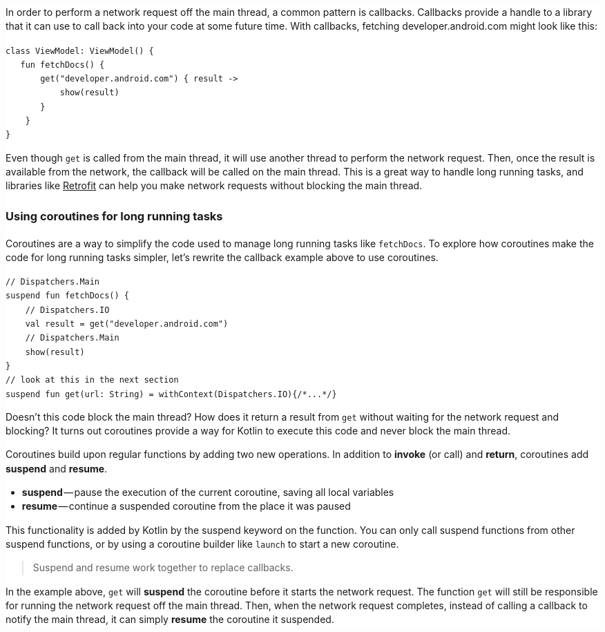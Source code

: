 In order to perform a network request off the main thread, a common pattern is callbacks. Callbacks provide a handle to a library that it can use to call back into your code at some future time. With callbacks, fetching developer.android.com might look like this:

```
class ViewModel: ViewModel() {
   fun fetchDocs() {
       get("developer.android.com") { result ->
           show(result)
       }
    }
}
```

Even though `get` is called from the main thread, it will use another thread to perform the network request. Then, once the result is available from the network, the callback will be called on the main thread. This is a great way to handle long running tasks, and libraries like [Retrofit](https://square.github.io/retrofit/) can help you make network requests without blocking the main thread.

### Using coroutines for long running tasks

Coroutines are a way to simplify the code used to manage long running tasks like `fetchDocs`. To explore how coroutines make the code for long running tasks simpler, let’s rewrite the callback example above to use coroutines.

```
// Dispatchers.Main
suspend fun fetchDocs() {
    // Dispatchers.IO
    val result = get("developer.android.com")
    // Dispatchers.Main
    show(result)
}
// look at this in the next section
suspend fun get(url: String) = withContext(Dispatchers.IO){/*...*/}
```

Doesn’t this code block the main thread? How does it return a result from `get` without waiting for the network request and blocking? It turns out coroutines provide a way for Kotlin to execute this code and never block the main thread.

Coroutines build upon regular functions by adding two new operations. In addition to **invoke** (or call) and **return**, coroutines add **suspend** and **resume**.

- **suspend** — pause the execution of the current coroutine, saving all local variables
- **resume** — continue a suspended coroutine from the place it was paused

This functionality is added by Kotlin by the suspend keyword on the function. You can only call suspend functions from other suspend functions, or by using a coroutine builder like `launch` to start a new coroutine.

> Suspend and resume work together to replace callbacks.

In the example above, `get` will **suspend** the coroutine before it starts the network request. The function `get` will still be responsible for running the network request off the main thread. Then, when the network request completes, instead of calling a callback to notify the main thread, it can simply **resume** the coroutine it suspended.

